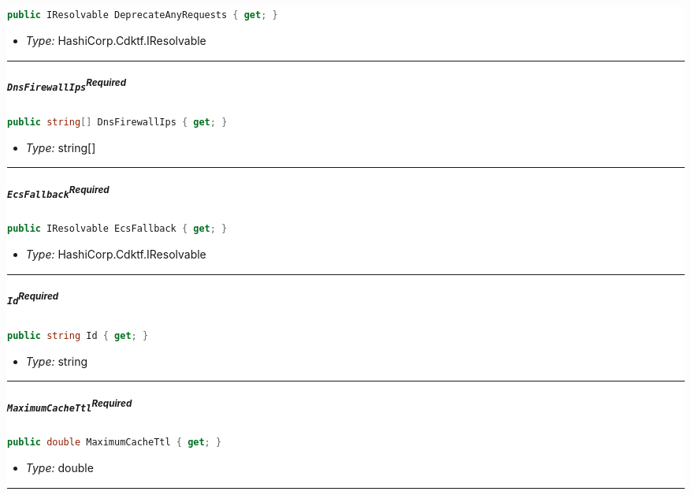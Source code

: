 ```csharp
public IResolvable DeprecateAnyRequests { get; }
```

- *Type:* HashiCorp.Cdktf.IResolvable

---

##### `DnsFirewallIps`<sup>Required</sup> <a name="DnsFirewallIps" id="@cdktf/provider-cloudflare.dataCloudflareDnsFirewalls.DataCloudflareDnsFirewallsResultOutputReference.property.dnsFirewallIps"></a>

```csharp
public string[] DnsFirewallIps { get; }
```

- *Type:* string[]

---

##### `EcsFallback`<sup>Required</sup> <a name="EcsFallback" id="@cdktf/provider-cloudflare.dataCloudflareDnsFirewalls.DataCloudflareDnsFirewallsResultOutputReference.property.ecsFallback"></a>

```csharp
public IResolvable EcsFallback { get; }
```

- *Type:* HashiCorp.Cdktf.IResolvable

---

##### `Id`<sup>Required</sup> <a name="Id" id="@cdktf/provider-cloudflare.dataCloudflareDnsFirewalls.DataCloudflareDnsFirewallsResultOutputReference.property.id"></a>

```csharp
public string Id { get; }
```

- *Type:* string

---

##### `MaximumCacheTtl`<sup>Required</sup> <a name="MaximumCacheTtl" id="@cdktf/provider-cloudflare.dataCloudflareDnsFirewalls.DataCloudflareDnsFirewallsResultOutputReference.property.maximumCacheTtl"></a>

```csharp
public double MaximumCacheTtl { get; }
```

- *Type:* double

---
